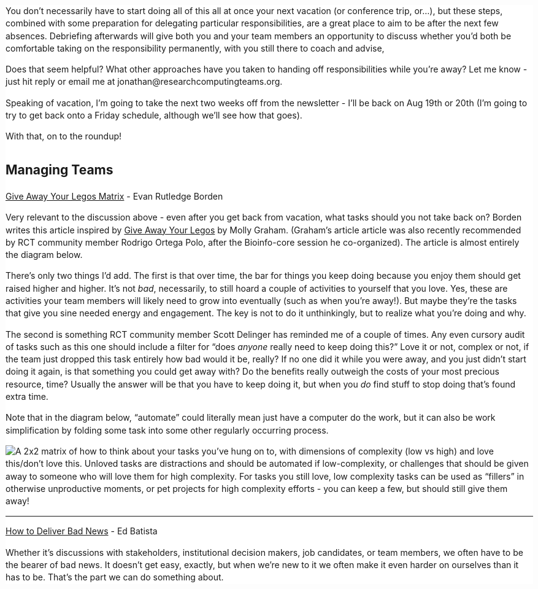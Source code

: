 <p>You don’t necessarily have to start doing all of this all at once your next vacation (or conference trip, or…), but these steps, combined with some preparation for delegating particular responsibilities, are a great place to aim to be after the next few absences.  Debriefing afterwards will give both you and your team members an opportunity to discuss whether you’d both be comfortable taking on the responsibility permanently, with you still there to coach and advise,</p>

<p>Does that seem helpful?  What other approaches have you taken to handing off responsibilities while you’re away?  Let me know - just hit reply or email me at jonathan@researchcomputingteams.org.</p>

<p>Speaking of vacation, I’m going to take the next two weeks off from the newsletter - I’ll be back on Aug 19th or 20th (I’m going to try to get back onto a Friday schedule, although we’ll see how that goes).</p>

<p>With that, on to the roundup!</p>

<h2 id="managing-teams">Managing Teams</h2>

<p><a href="https://tech.freckle.com/2022/07/27/give-away-your-legos/">Give Away Your Legos Matrix</a> - Evan Rutledge Borden</p>

<p>Very relevant to the discussion above - even after you get back from vacation, what tasks should you not take back on?   Borden writes this article inspired by <a href="https://review.firstround.com/give-away-your-legos-and-other-commandments-for-scaling-startups">Give Away Your Legos</a> by Molly Graham.  (Graham’s article article was also recently recommended by RCT community member Rodrigo Ortega Polo, after the Bioinfo-core session he co-organized).  The article is almost entirely the diagram below.</p>

<p>There’s only two things I’d add.  The first is that over time, the bar for things you keep doing because you enjoy them should get raised higher and higher.  It’s not <em>bad</em>, necessarily, to still hoard a couple of activities to yourself that you love.  Yes, these  are activities your team members will likely need to grow into eventually (such as when you’re away!).  But maybe they’re the tasks that give you sine needed energy and engagement.  The key is not to do it unthinkingly, but to realize what you’re doing and why.</p>

<p>The second is something RCT community member Scott Delinger has reminded me of a couple of times.  Any even cursory audit of tasks such as this one should include a filter for “does <em>anyone</em> really need to keep doing this?”  Love it or not, complex or not, if the team just dropped this task entirely how bad would it be, really?  If no one did it while you were away, and you just didn’t start doing it again, is that something you could get away with?  Do the benefits really outweigh the costs of your most precious resource, time?   Usually the answer will be that you have to keep doing it, but when you <em>do</em> find stuff to stop doing that’s found extra time.</p>

<p>Note that in the diagram below, “automate” could literally mean just have a computer do the work, but it can also be work simplification by folding some task into some other regularly occurring process.</p>

<p><img alt="A 2x2 matrix of how to think about your tasks you’ve hung on to, with dimensions of complexity (low vs high) and love this/don’t love this.  Unloved tasks are distractions and should be automated if low-complexity, or challenges that should be given away to someone who will love them for high complexity.   For tasks you still love, low complexity tasks can be used as “fillers” in otherwise unproductive moments, or pet projects for high complexity efforts - you can keep a few, but should still give them away!" src="https://tech.freckle.com/assets/img/give-away-your-legos-matrix.png" /></p>

<hr />

<p><a href="https://www.edbatista.com/2022/07/how-to-deliver-bad-news.html">How to Deliver Bad News</a> - Ed Batista</p>

<p>Whether it’s discussions with stakeholders, institutional decision makers, job candidates, or team members, we often have to be the bearer of bad news.  It doesn’t get easy, exactly, but when we’re new to it we often make it even harder on ourselves than it has to be.  That’s the part we can do something about.</p>
